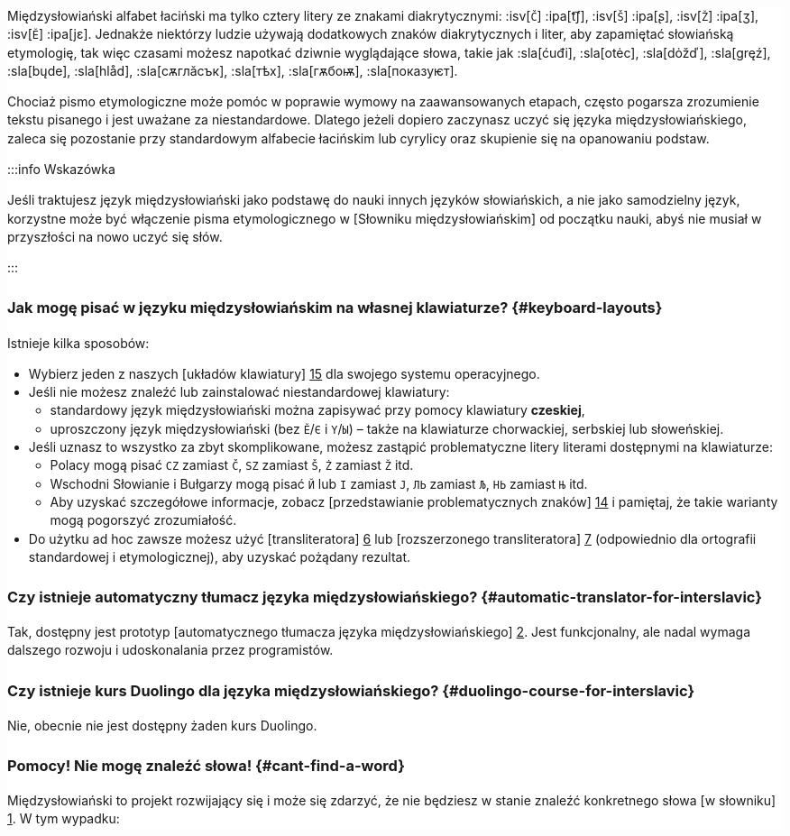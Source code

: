 Międzysłowiański alfabet łaciński ma tylko cztery litery ze znakami diakrytycznymi: :isv[`Č`] :ipa[t͡ʃ], :isv[`Š`] :ipa[ʂ], :isv[`Ž`] :ipa[ʒ], :isv[`Ě`] :ipa[jɛ]. Jednakże niektórzy ludzie używają dodatkowych znaków diakrytycznych i liter, aby zapamiętać słowiańską etymologię, tak więc czasami możesz napotkać dziwnie wyglądające słowa, takie jak :sla[ćuđi], :sla[otėc], :sla[dȯžď], :sla[gręź], :sla[bųde], :sla[hlåd], :sla[сѫглӑсък], :sla[тѣх], :sla[гѫбоѭ], :sla[показуѥт].

Chociaż pismo etymologiczne może pomóc w poprawie wymowy na zaawansowanych etapach, często pogarsza zrozumienie tekstu pisanego i jest uważane za niestandardowe. Dlatego jeżeli dopiero zaczynasz uczyć się języka międzysłowiańskiego, zaleca się pozostanie przy standardowym alfabecie łacińskim lub cyrylicy oraz skupienie się na opanowaniu podstaw.

:::info Wskazówka

Jeśli traktujesz język międzysłowiański jako podstawę do nauki innych języków słowiańskich, a nie jako samodzielny język, korzystne może być włączenie pisma etymologicznego w [Słowniku międzysłowiańskim] od początku nauki, abyś nie musiał w przyszłości na nowo uczyć się słów.

:::

### Jak mogę pisać w języku międzysłowiańskim na własnej klawiaturze? \{#keyboard-layouts}

Istnieje kilka sposobów:

- Wybierz jeden z naszych [układów klawiatury] [15] dla swojego systemu operacyjnego.
- Jeśli nie możesz znaleźć lub zainstalować niestandardowej klawiatury:
  - standardowy język międzysłowiański można zapisywać przy pomocy klawiatury **czeskiej**,
  - uproszczony język międzysłowiański (bez `Ě`/`Є`  i `Y`/`Ы`) – także na klawiaturze chorwackiej, serbskiej lub słoweńskiej.
- Jeśli uznasz to wszystko za zbyt skomplikowane, możesz zastąpić problematyczne litery literami dostępnymi na klawiaturze:
  - Polacy mogą pisać `CZ` zamiast `Č`, `SZ`  zamiast `Š`, `Ż`  zamiast `Ž` itd.
  - Wschodni Słowianie i Bułgarzy mogą pisać `Й` lub `І` zamiast `J`, `ЛЬ`  zamiast `Љ`, `НЬ`  zamiast `Њ` itd.
  - Aby uzyskać szczegółowe informacje, zobacz [przedstawianie problematycznych znaków] [14] i pamiętaj, że takie warianty mogą pogorszyć zrozumiałość.
- Do użytku ad hoc zawsze możesz użyć [transliteratora] [6] lub [rozszerzonego transliteratora] [7] (odpowiednio dla ortografii standardowej i etymologicznej), aby uzyskać pożądany rezultat.

### Czy istnieje automatyczny tłumacz języka międzysłowiańskiego? \{#automatic-translator-for-interslavic}

Tak, dostępny jest prototyp [automatycznego tłumacza języka międzysłowiańskiego] [2]. Jest funkcjonalny, ale nadal wymaga dalszego rozwoju i udoskonalania przez programistów.

### Czy istnieje kurs Duolingo dla języka międzysłowiańskiego? \{#duolingo-course-for-interslavic}

Nie, obecnie nie jest dostępny żaden kurs Duolingo.

### Pomocy! Nie mogę znaleźć słowa! \{#cant-find-a-word}

Międzysłowiański to projekt rozwijający się i może się zdarzyć, że nie będziesz w stanie znaleźć konkretnego słowa [w słowniku] [1]. W tym wypadku:


[1]: https://interslavic-dictionary.com/
[2]: https://huggingface.co/spaces/Salavat/Interslavic-Translator-NLLB200
[3]: https://discord.com/invite/n3saqm27QW/
[4]: https://www.facebook.com/groups/interslavic/
[5]: http://t.me/mashina_slovnik_bot
[6]: http://steen.free.fr/interslavic/transliterator.html
[7]: http://steen.free.fr/interslavic/transliterator_extended.html
[8]: http://steen.free.fr/interslavic/maly_princ.html
[9]: https://youtube.com/playlist?list=PLN7FF06VmIkkpWsnaRKitfJMx0Ngr8h-g
[10]: https://youtube.com/playlist?list=PL--S_Qi-XfGTs4Hpnukm4VyiymJJ5VZqF
[11]: ./introduction/language-comparison.md
[12]: ./grammar/index.md
[13]: ./simple-grammar/index.md
[14]: ./orthography.md#representation-of-problematic-characters
[15]: ./../resources/keyboards.md
[16]: ./../resources/index.md